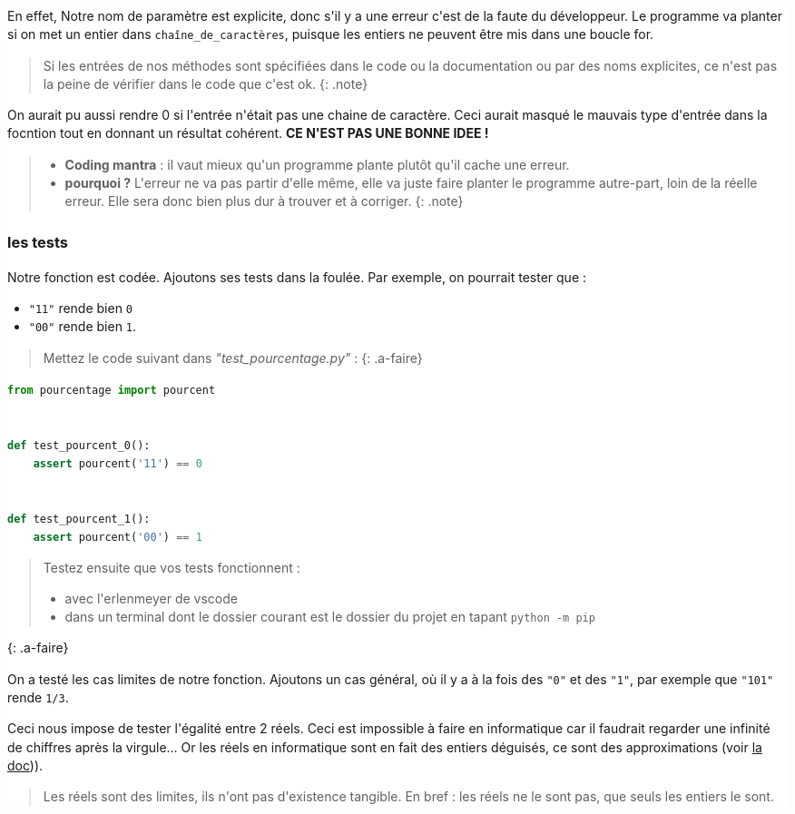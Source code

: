 En effet, Notre nom de paramètre est explicite, donc s'il y a une erreur c'est de la faute du développeur. Le programme va planter si on met un entier dans `chaîne_de_caractères`, puisque les entiers ne peuvent être mis dans une boucle for.

> Si les entrées de nos méthodes sont spécifiées dans le code ou la documentation ou par des noms explicites, ce n'est pas la peine de vérifier dans le code que c'est ok.
{: .note}

On aurait pu aussi rendre 0 si l'entrée n'était pas une chaine de caractère. Ceci aurait masqué le mauvais type d'entrée dans la focntion tout en donnant un résultat cohérent. **CE N'EST PAS UNE BONNE IDEE !**

>* **Coding mantra** : il vaut mieux qu'un programme plante plutôt qu'il cache une erreur.
>* **pourquoi ?** L'erreur ne va pas partir d'elle même, elle va juste faire planter le programme autre-part, loin de la réelle erreur. Elle sera donc bien plus dur à trouver et à corriger.
{: .note}

### les tests

Notre fonction est codée. Ajoutons ses tests dans la foulée. Par exemple, on pourrait tester que :

* `"11"` rende bien `0`
* `"00"` rende bien `1`.

> Mettez le code suivant dans *"test_pourcentage.py"* :
{: .a-faire}

```python
from pourcentage import pourcent


def test_pourcent_0():
    assert pourcent('11') == 0


def test_pourcent_1():
    assert pourcent('00') == 1

```

> Testez ensuite que vos tests fonctionnent :
>
> * avec l'erlenmeyer de vscode
> * dans un terminal dont le dossier courant est le dossier du projet en tapant `python -m pip`
>
{: .a-faire}

On a testé les cas limites de notre fonction. Ajoutons un cas général, où il y a à la fois des `"0"` et des `"1"`, par exemple que  `"101"` rende `1/3`.

Ceci nous impose de tester l'égalité entre 2 réels. Ceci est impossible à faire en informatique car il faudrait regarder une infinité de chiffres après la virgule... Or les réels en informatique sont en fait des entiers déguisés, ce sont des approximations (voir [la doc](https://docs.python.org/fr/3/tutorial/floatingpoint.html))).

> Les réels sont des limites, ils n'ont pas d'existence tangible. En bref : les réels ne le sont pas, que seuls les entiers le sont.

